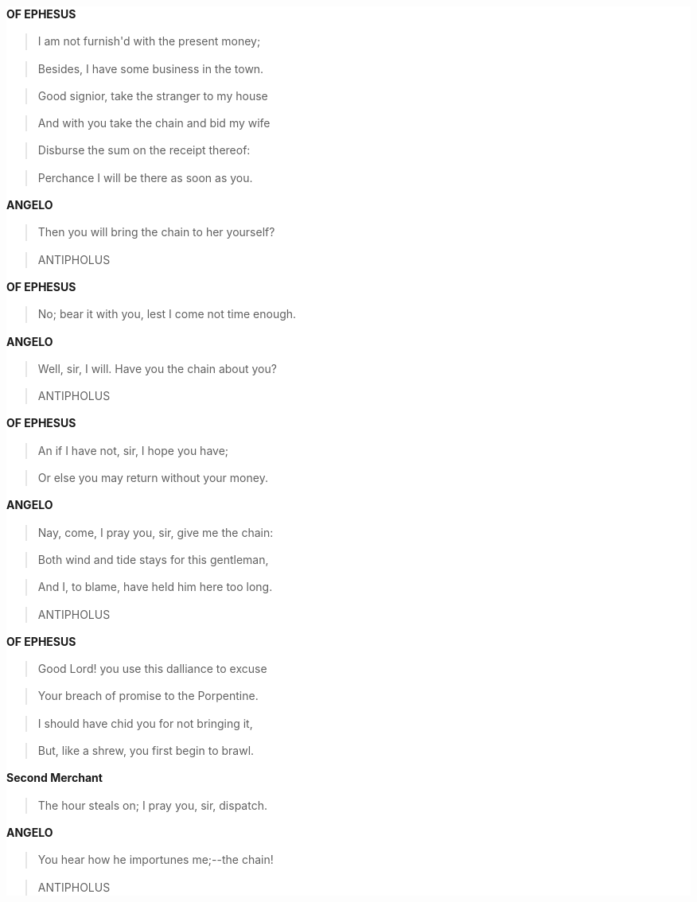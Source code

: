 **OF EPHESUS**

> I am not furnish'd with the present money;  

> Besides, I have some business in the town.  

> Good signior, take the stranger to my house  

> And with you take the chain and bid my wife  

> Disburse the sum on the receipt thereof:  

> Perchance I will be there as soon as you.  

**ANGELO**

> Then you will bring the chain to her yourself?  

> ANTIPHOLUS  

**OF EPHESUS**

> No; bear it with you, lest I come not time enough.  

**ANGELO**

> Well, sir, I will. Have you the chain about you?  

> ANTIPHOLUS  

**OF EPHESUS**

> An if I have not, sir, I hope you have;  

> Or else you may return without your money.  

**ANGELO**

> Nay, come, I pray you, sir, give me the chain:  

> Both wind and tide stays for this gentleman,  

> And I, to blame, have held him here too long.  

> ANTIPHOLUS  

**OF EPHESUS**

> Good Lord! you use this dalliance to excuse  

> Your breach of promise to the Porpentine.  

> I should have chid you for not bringing it,  

> But, like a shrew, you first begin to brawl.  

**Second Merchant**

> The hour steals on; I pray you, sir, dispatch.  

**ANGELO**

> You hear how he importunes me;--the chain!  

> ANTIPHOLUS  

